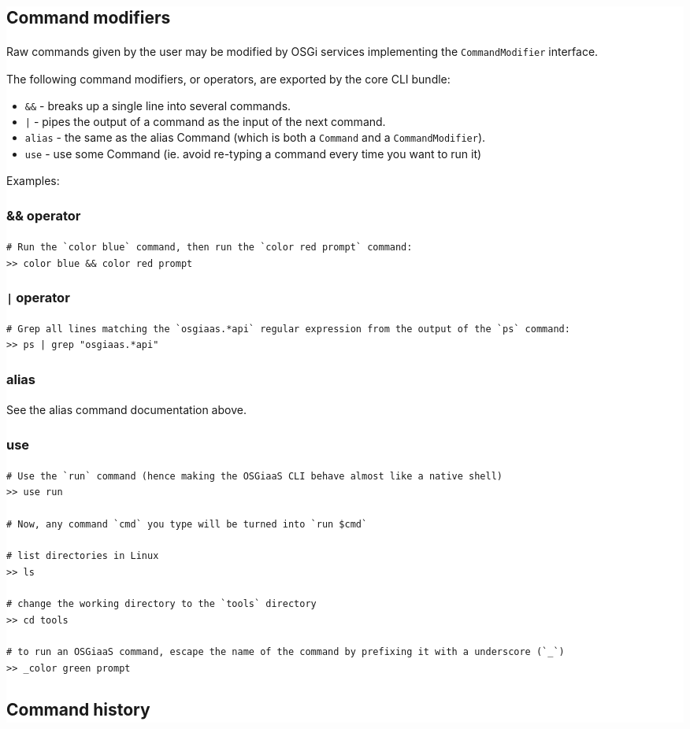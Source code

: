 ## Command modifiers

Raw commands given by the user may be modified by OSGi services implementing the `CommandModifier` interface.

The following command modifiers, or operators, are exported by the core CLI bundle:

* `&&` - breaks up a single line into several commands.
* `|` - pipes the output of a command as the input of the next command.
* `alias` - the same as the alias Command (which is both a `Command` and a `CommandModifier`).
* `use` - use some Command (ie. avoid re-typing a command every time you want to run it)

Examples:

### && operator

```
# Run the `color blue` command, then run the `color red prompt` command:
>> color blue && color red prompt
```

### `|` operator

```
# Grep all lines matching the `osgiaas.*api` regular expression from the output of the `ps` command:
>> ps | grep "osgiaas.*api"
```

### alias

See the alias command documentation above.

### use

```
# Use the `run` command (hence making the OSGiaaS CLI behave almost like a native shell)
>> use run

# Now, any command `cmd` you type will be turned into `run $cmd`

# list directories in Linux
>> ls

# change the working directory to the `tools` directory
>> cd tools

# to run an OSGiaaS command, escape the name of the command by prefixing it with a underscore (`_`)
>> _color green prompt
```


## Command history
